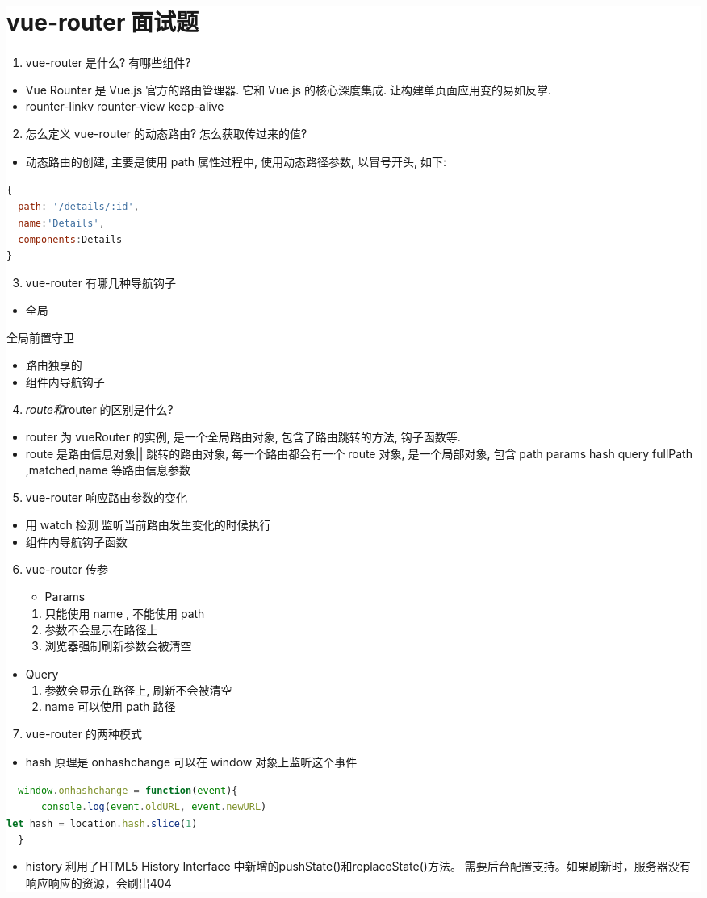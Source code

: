 

# vue-router 面试题


1. vue-router 是什么? 有哪些组件?

* Vue Rounter 是 Vue.js 官方的路由管理器. 它和 Vue.js 的核心深度集成. 让构建单页面应用变的易如反掌.
* rounter-linkv   rounter-view keep-alive

2. 怎么定义 vue-router 的动态路由? 怎么获取传过来的值?

* 动态路由的创建, 主要是使用 path 属性过程中, 使用动态路径参数, 以冒号开头, 如下:

```js
{
  path: '/details/:id',
  name:'Details',
  components:Details
}
```

3. vue-router 有哪几种导航钩子

* 全局

 全局前置守卫

* 路由独享的
* 组件内导航钩子

4. $route 和$router 的区别是什么?

* router 为 vueRouter 的实例, 是一个全局路由对象, 包含了路由跳转的方法, 钩子函数等.
* route 是路由信息对象|| 跳转的路由对象, 每一个路由都会有一个 route 对象, 是一个局部对象, 包含 path params hash query fullPath ,matched,name 等路由信息参数

5. vue-router 响应路由参数的变化

* 用 watch 检测 监听当前路由发生变化的时候执行
* 组件内导航钩子函数

6. vue-router 传参
 
   * Params
    1. 只能使用 name , 不能使用 path
    2. 参数不会显示在路径上
    3. 浏览器强制刷新参数会被清空
  * Query
    1. 参数会显示在路径上, 刷新不会被清空
    2. name 可以使用 path 路径

7. vue-router 的两种模式
  * hash
     原理是 onhashchange 可以在 window 对象上监听这个事件
  ```js
    window.onhashchange = function(event){
        console.log(event.oldURL, event.newURL)
  let hash = location.hash.slice(1)
    }
  ```
  * history
     利用了HTML5 History Interface 中新增的pushState()和replaceState()方法。
     需要后台配置支持。如果刷新时，服务器没有响应响应的资源，会刷出404
